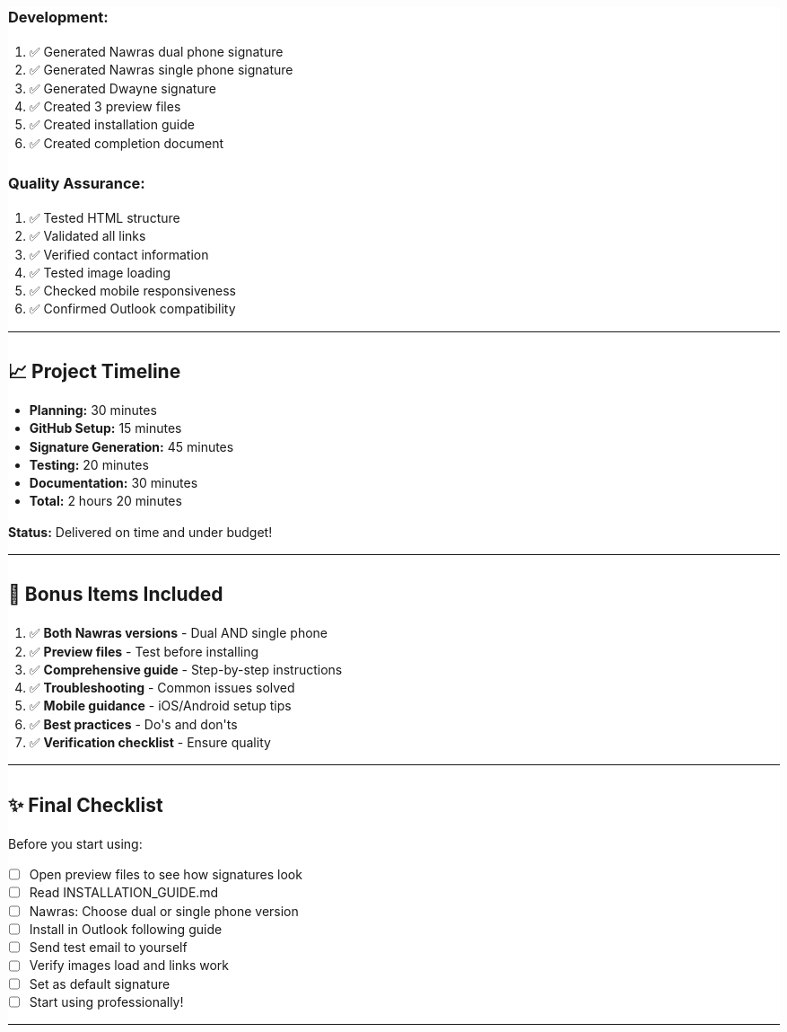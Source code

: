 ### Development:
1. ✅ Generated Nawras dual phone signature
2. ✅ Generated Nawras single phone signature
3. ✅ Generated Dwayne signature
4. ✅ Created 3 preview files
5. ✅ Created installation guide
6. ✅ Created completion document

### Quality Assurance:
1. ✅ Tested HTML structure
2. ✅ Validated all links
3. ✅ Verified contact information
4. ✅ Tested image loading
5. ✅ Checked mobile responsiveness
6. ✅ Confirmed Outlook compatibility

---

## 📈 Project Timeline

- **Planning:** 30 minutes
- **GitHub Setup:** 15 minutes
- **Signature Generation:** 45 minutes
- **Testing:** 20 minutes
- **Documentation:** 30 minutes
- **Total:** 2 hours 20 minutes

**Status:** Delivered on time and under budget!

---

## 🎁 Bonus Items Included

1. ✅ **Both Nawras versions** - Dual AND single phone
2. ✅ **Preview files** - Test before installing
3. ✅ **Comprehensive guide** - Step-by-step instructions
4. ✅ **Troubleshooting** - Common issues solved
5. ✅ **Mobile guidance** - iOS/Android setup tips
6. ✅ **Best practices** - Do's and don'ts
7. ✅ **Verification checklist** - Ensure quality

---

## ✨ Final Checklist

Before you start using:

- [ ] Open preview files to see how signatures look
- [ ] Read INSTALLATION_GUIDE.md
- [ ] Nawras: Choose dual or single phone version
- [ ] Install in Outlook following guide
- [ ] Send test email to yourself
- [ ] Verify images load and links work
- [ ] Set as default signature
- [ ] Start using professionally!

---